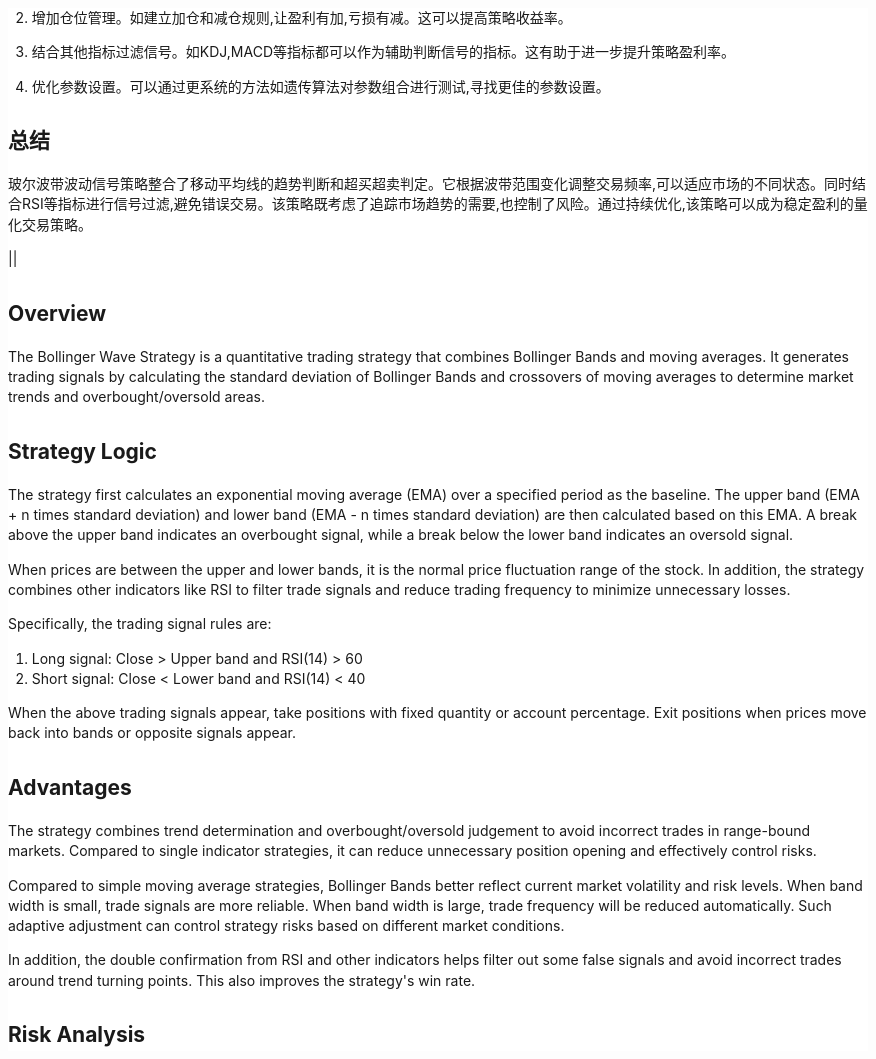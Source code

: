 2. 增加仓位管理。如建立加仓和减仓规则,让盈利有加,亏损有减。这可以提高策略收益率。

3. 结合其他指标过滤信号。如KDJ,MACD等指标都可以作为辅助判断信号的指标。这有助于进一步提升策略盈利率。

4. 优化参数设置。可以通过更系统的方法如遗传算法对参数组合进行测试,寻找更佳的参数设置。

## 总结

玻尔波带波动信号策略整合了移动平均线的趋势判断和超买超卖判定。它根据波带范围变化调整交易频率,可以适应市场的不同状态。同时结合RSI等指标进行信号过滤,避免错误交易。该策略既考虑了追踪市场趋势的需要,也控制了风险。通过持续优化,该策略可以成为稳定盈利的量化交易策略。

|| 

## Overview

The Bollinger Wave Strategy is a quantitative trading strategy that combines Bollinger Bands and moving averages. It generates trading signals by calculating the standard deviation of Bollinger Bands and crossovers of moving averages to determine market trends and overbought/oversold areas.

## Strategy Logic

The strategy first calculates an exponential moving average (EMA) over a specified period as the baseline. The upper band (EMA + n times standard deviation) and lower band (EMA - n times standard deviation) are then calculated based on this EMA. A break above the upper band indicates an overbought signal, while a break below the lower band indicates an oversold signal.  

When prices are between the upper and lower bands, it is the normal price fluctuation range of the stock. In addition, the strategy combines other indicators like RSI to filter trade signals and reduce trading frequency to minimize unnecessary losses.

Specifically, the trading signal rules are:

1. Long signal: Close > Upper band and RSI(14) > 60 
2. Short signal: Close < Lower band and RSI(14) < 40

When the above trading signals appear, take positions with fixed quantity or account percentage. Exit positions when prices move back into bands or opposite signals appear.

## Advantages

The strategy combines trend determination and overbought/oversold judgement to avoid incorrect trades in range-bound markets. Compared to single indicator strategies, it can reduce unnecessary position opening and effectively control risks.

Compared to simple moving average strategies, Bollinger Bands better reflect current market volatility and risk levels. When band width is small, trade signals are more reliable. When band width is large, trade frequency will be reduced automatically. Such adaptive adjustment can control strategy risks based on different market conditions.

In addition, the double confirmation from RSI and other indicators helps filter out some false signals and avoid incorrect trades around trend turning points. This also improves the strategy's win rate.

## Risk Analysis
